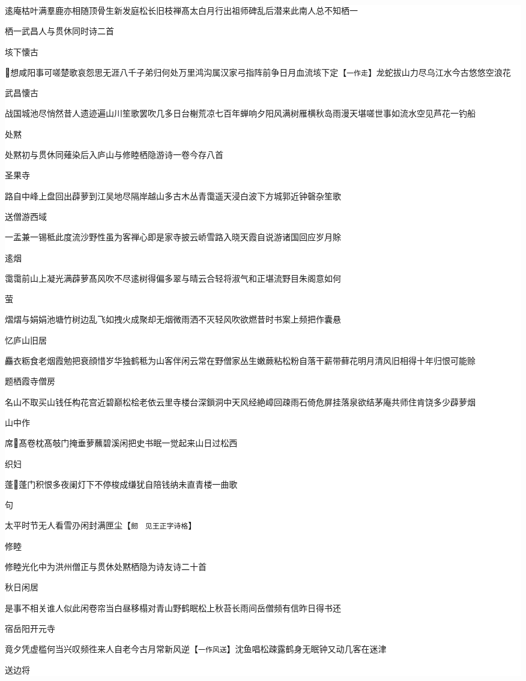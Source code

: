 逺庵枯叶满羣鹿亦相随顶骨生新发庭松长旧枝禅髙太白月行出祖师碑乱后潜来此南人总不知栖一  

栖一武昌人与贯休同时诗二首  

垓下懐古  

想咸阳事可嗟楚歌哀怨思无涯八千子弟归何处万里鸿沟属汉家弓指阵前争日月血流垓下定【`一作走`】龙蛇拔山力尽乌江水今古悠悠空浪花  

武昌懐古  

战国城池尽悄然昔人遗迹遍山川笙歌罢吹几多日台榭荒凉七百年蝉响夕阳风满树雁横秋岛雨漫天堪嗟世事如流水空见芦花一钓船  

处黙  

处黙初与贯休同薙染后入庐山与修睦栖隐游诗一卷今存八首  

圣果寺  

路自中峰上盘回出薜萝到江吴地尽隔岸越山多古木丛青霭遥天浸白波下方城郭近钟磬杂笙歌  

送僧游西域  

一盂兼一锡秪此度流沙野性虽为客禅心即是家寺披云峤雪路入晓天霞自说游诸国回应岁月賖  

逺烟  

霭霭前山上凝光满薜萝髙风吹不尽逺树得偏多翠与晴云合轻将淑气和正堪流野目朱阁意如何  

萤  

熠熠与娟娟池塘竹树边乱飞如拽火成聚却无烟微雨洒不灭轻风吹欲燃昔时书案上频把作囊悬  

忆庐山旧居  

麤衣粝食老烟霞勉把衰顔惜岁华独鹤秪为山客伴闲云常在野僧家丛生嫩蕨粘松粉自落干薪带藓花明月清风旧相得十年归恨可能赊  

题栖霞寺僧房  

名山不取买山钱任构花宫近碧巅松桧老依云里寺楼台深鎻洞中天风经絶嶂回疎雨石倚危屏挂落泉欲结茅庵共师住肯饶多少薜萝烟  

山中作  

席髙卷枕髙攲门掩垂萝蘸碧溪闲把史书眠一觉起来山日过松西  

织妇  

蓬蓬门积恨多夜阑灯下不停梭成缣犹自陪钱纳未直青楼一曲歌  

句  

太平时节无人看雪刅闲封满匣尘【`劒　见王正字诗格`】  

修睦  

修睦光化中为洪州僧正与贯休处黙栖隐为诗友诗二十首  

秋日闲居  

是事不相关谁人似此闲卷帘当白昼移榻对青山野鹤眠松上秋苔长雨间岳僧频有信昨日得书还  

宿岳阳开元寺  

竟夕凭虚槛何当兴叹频徃来人自老今古月常新风逆【`一作风送`】沈鱼唱松疎露鹤身无眠钟又动几客在迷津  

送边将  

